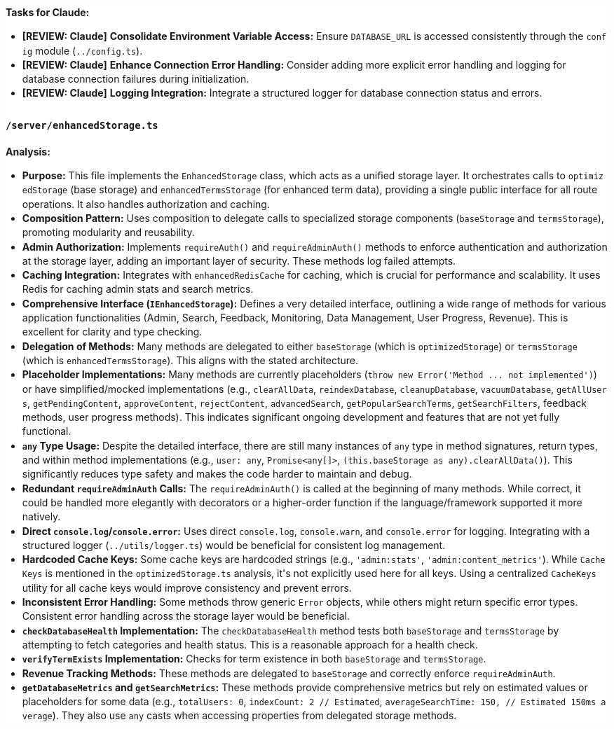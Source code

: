 **Tasks for Claude:**

* **[REVIEW: Claude]** **Consolidate Environment Variable Access:** Ensure `DATABASE_URL` is accessed consistently through the `config` module (`../config.ts`).
* **[REVIEW: Claude]** **Enhance Connection Error Handling:** Consider adding more explicit error handling and logging for database connection failures during initialization.
* **[REVIEW: Claude]** **Logging Integration:** Integrate a structured logger for database connection status and errors.

### `/server/enhancedStorage.ts`

**Analysis:**

* **Purpose:** This file implements the `EnhancedStorage` class, which acts as a unified storage layer. It orchestrates calls to `optimizedStorage` (base storage) and `enhancedTermsStorage` (for enhanced term data), providing a single public interface for all route operations. It also handles authorization and caching.
* **Composition Pattern:** Uses composition to delegate calls to specialized storage components (`baseStorage` and `termsStorage`), promoting modularity and reusability.
* **Admin Authorization:** Implements `requireAuth()` and `requireAdminAuth()` methods to enforce authentication and authorization at the storage layer, adding an important layer of security. These methods log failed attempts.
* **Caching Integration:** Integrates with `enhancedRedisCache` for caching, which is crucial for performance and scalability. It uses Redis for caching admin stats and search metrics.
* **Comprehensive Interface (`IEnhancedStorage`):** Defines a very detailed interface, outlining a wide range of methods for various application functionalities (Admin, Search, Feedback, Monitoring, Data Management, User Progress, Revenue). This is excellent for clarity and type checking.
* **Delegation of Methods:** Many methods are delegated to either `baseStorage` (which is `optimizedStorage`) or `termsStorage` (which is `enhancedTermsStorage`). This aligns with the stated architecture.
* **Placeholder Implementations:** Many methods are currently placeholders (`throw new Error('Method ... not implemented')`) or have simplified/mocked implementations (e.g., `clearAllData`, `reindexDatabase`, `cleanupDatabase`, `vacuumDatabase`, `getAllUsers`, `getPendingContent`, `approveContent`, `rejectContent`, `advancedSearch`, `getPopularSearchTerms`, `getSearchFilters`, feedback methods, user progress methods). This indicates significant ongoing development and features that are not yet fully functional.
* **`any` Type Usage:** Despite the detailed interface, there are still many instances of `any` type in method signatures, return types, and within method implementations (e.g., `user: any`, `Promise<any[]>`, `(this.baseStorage as any).clearAllData()`). This significantly reduces type safety and makes the code harder to maintain and debug.
* **Redundant `requireAdminAuth` Calls:** The `requireAdminAuth()` is called at the beginning of many methods. While correct, it could be handled more elegantly with decorators or a higher-order function if the language/framework supported it more natively.
* **Direct `console.log`/`console.error`:** Uses direct `console.log`, `console.warn`, and `console.error` for logging. Integrating with a structured logger (`../utils/logger.ts`) would be beneficial for consistent log management.
* **Hardcoded Cache Keys:** Some cache keys are hardcoded strings (e.g., `'admin:stats'`, `'admin:content_metrics'`). While `CacheKeys` is mentioned in the `optimizedStorage.ts` analysis, it's not explicitly used here for all keys. Using a centralized `CacheKeys` utility for all cache keys would improve consistency and prevent errors.
* **Inconsistent Error Handling:** Some methods throw generic `Error` objects, while others might return specific error types. Consistent error handling across the storage layer would be beneficial.
* **`checkDatabaseHealth` Implementation:** The `checkDatabaseHealth` method tests both `baseStorage` and `termsStorage` by attempting to fetch categories and health status. This is a reasonable approach for a health check.
* **`verifyTermExists` Implementation:** Checks for term existence in both `baseStorage` and `termsStorage`.
* **Revenue Tracking Methods:** These methods are delegated to `baseStorage` and correctly enforce `requireAdminAuth`.
* **`getDatabaseMetrics` and `getSearchMetrics`:** These methods provide comprehensive metrics but rely on estimated values or placeholders for some data (e.g., `totalUsers: 0`, `indexCount: 2 // Estimated`, `averageSearchTime: 150, // Estimated 150ms average`). They also use `any` casts when accessing properties from delegated storage methods.
